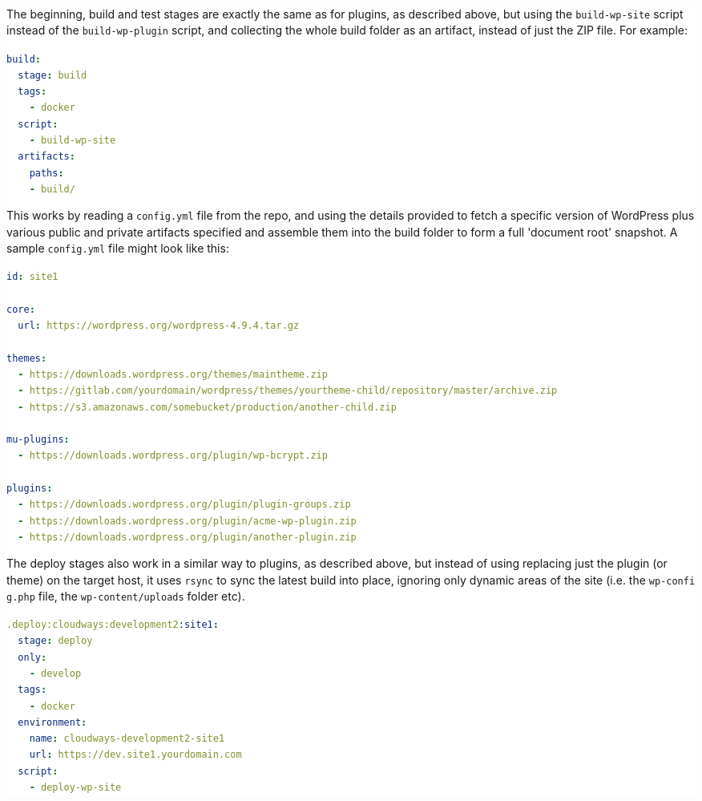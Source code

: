 The beginning, build and test stages are exactly the same as for plugins, as described above, but using the `build-wp-site` script instead of the `build-wp-plugin` script, and collecting the whole build folder as an artifact, instead of just the ZIP file. For example:

```yaml
build:
  stage: build
  tags:
    - docker
  script:
    - build-wp-site
  artifacts:
    paths:
    - build/
```

This works by reading a `config.yml` file from the repo, and using the details provided to fetch a specific version of WordPress plus various public and private artifacts specified and assemble them into the build folder to form a full 'document root' snapshot. A sample `config.yml` file might look like this:

```yaml
id: site1

core:
  url: https://wordpress.org/wordpress-4.9.4.tar.gz

themes:
  - https://downloads.wordpress.org/themes/maintheme.zip
  - https://gitlab.com/yourdomain/wordpress/themes/yourtheme-child/repository/master/archive.zip
  - https://s3.amazonaws.com/somebucket/production/another-child.zip

mu-plugins:
  - https://downloads.wordpress.org/plugin/wp-bcrypt.zip

plugins:
  - https://downloads.wordpress.org/plugin/plugin-groups.zip
  - https://downloads.wordpress.org/plugin/acme-wp-plugin.zip
  - https://downloads.wordpress.org/plugin/another-plugin.zip

```

The deploy stages also work in a similar way to plugins, as described above, but instead of using replacing just the plugin (or theme) on the target host, it uses `rsync` to sync the latest build into place, ignoring only dynamic areas of the site (i.e. the `wp-config.php` file, the `wp-content/uploads` folder etc).

```yaml
.deploy:cloudways:development2:site1:
  stage: deploy
  only:
    - develop
  tags:
    - docker
  environment:
    name: cloudways-development2-site1
    url: https://dev.site1.yourdomain.com
  script:
    - deploy-wp-site
```
